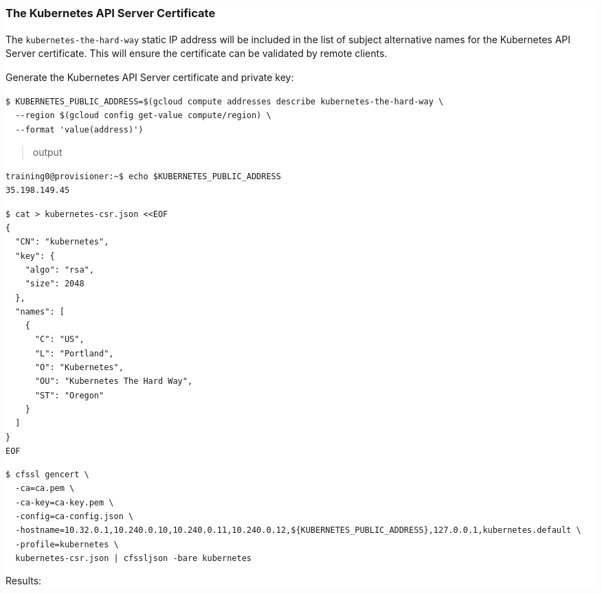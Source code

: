 
### The Kubernetes API Server Certificate

The `kubernetes-the-hard-way` static IP address will be included in the list of subject alternative names for the Kubernetes API Server certificate. This will ensure the certificate can be validated by remote clients.

Generate the Kubernetes API Server certificate and private key:

```
$ KUBERNETES_PUBLIC_ADDRESS=$(gcloud compute addresses describe kubernetes-the-hard-way \
  --region $(gcloud config get-value compute/region) \
  --format 'value(address)')
```

> output

```
training0@provisioner:~$ echo $KUBERNETES_PUBLIC_ADDRESS
35.198.149.45
```

```
$ cat > kubernetes-csr.json <<EOF
{
  "CN": "kubernetes",
  "key": {
    "algo": "rsa",
    "size": 2048
  },
  "names": [
    {
      "C": "US",
      "L": "Portland",
      "O": "Kubernetes",
      "OU": "Kubernetes The Hard Way",
      "ST": "Oregon"
    }
  ]
}
EOF
```

```
$ cfssl gencert \
  -ca=ca.pem \
  -ca-key=ca-key.pem \
  -config=ca-config.json \
  -hostname=10.32.0.1,10.240.0.10,10.240.0.11,10.240.0.12,${KUBERNETES_PUBLIC_ADDRESS},127.0.0.1,kubernetes.default \
  -profile=kubernetes \
  kubernetes-csr.json | cfssljson -bare kubernetes
```

Results:
